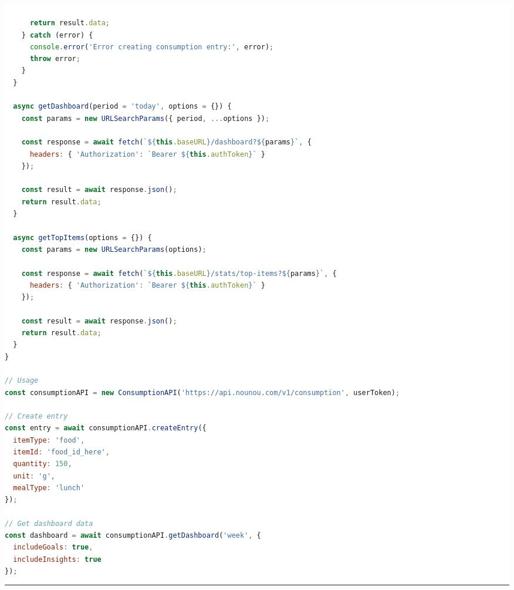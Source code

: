 ```javascript

      return result.data;
    } catch (error) {
      console.error('Error creating consumption entry:', error);
      throw error;
    }
  }

  async getDashboard(period = 'today', options = {}) {
    const params = new URLSearchParams({ period, ...options });
    
    const response = await fetch(`${this.baseURL}/dashboard?${params}`, {
      headers: { 'Authorization': `Bearer ${this.authToken}` }
    });

    const result = await response.json();
    return result.data;
  }

  async getTopItems(options = {}) {
    const params = new URLSearchParams(options);
    
    const response = await fetch(`${this.baseURL}/stats/top-items?${params}`, {
      headers: { 'Authorization': `Bearer ${this.authToken}` }
    });

    const result = await response.json();
    return result.data;
  }
}

// Usage
const consumptionAPI = new ConsumptionAPI('https://api.nounou.com/v1/consumption', userToken);

// Create entry
const entry = await consumptionAPI.createEntry({
  itemType: 'food',
  itemId: 'food_id_here',
  quantity: 150,
  unit: 'g',
  mealType: 'lunch'
});

// Get dashboard data
const dashboard = await consumptionAPI.getDashboard('week', {
  includeGoals: true,
  includeInsights: true
});
```

---
